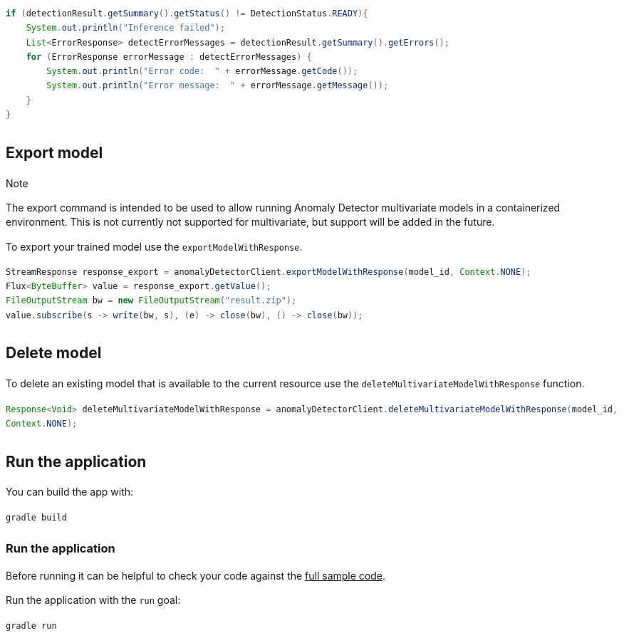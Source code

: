 ```java
if (detectionResult.getSummary().getStatus() != DetectionStatus.READY){
    System.out.println("Inference failed");
    List<ErrorResponse> detectErrorMessages = detectionResult.getSummary().getErrors();
    for (ErrorResponse errorMessage : detectErrorMessages) {
        System.out.println("Error code:  " + errorMessage.getCode());
        System.out.println("Error message:  " + errorMessage.getMessage());
    }
}
```

## Export model

> [!NOTE]
> The export command is intended to be used to allow running Anomaly Detector multivariate models in a containerized environment. This is not currently not supported for multivariate, but support will be added in the future.

To export your trained model use the `exportModelWithResponse`.

```java
StreamResponse response_export = anomalyDetectorClient.exportModelWithResponse(model_id, Context.NONE);
Flux<ByteBuffer> value = response_export.getValue();
FileOutputStream bw = new FileOutputStream("result.zip");
value.subscribe(s -> write(bw, s), (e) -> close(bw), () -> close(bw));
```

## Delete model

To delete an existing model that is available to the current resource use the `deleteMultivariateModelWithResponse` function.

```java
Response<Void> deleteMultivariateModelWithResponse = anomalyDetectorClient.deleteMultivariateModelWithResponse(model_id, Context.NONE);
```

## Run the application

You can build the app with:

```console
gradle build
```
### Run the application

Before running it can be helpful to check your code against the [full sample code](https://github.com/Azure/azure-sdk-for-java/blob/master/sdk/anomalydetector/azure-ai-anomalydetector/src/samples/java/com/azure/ai/anomalydetector/MultivariateSample.java).

Run the application with the `run` goal:

```console
gradle run
```
